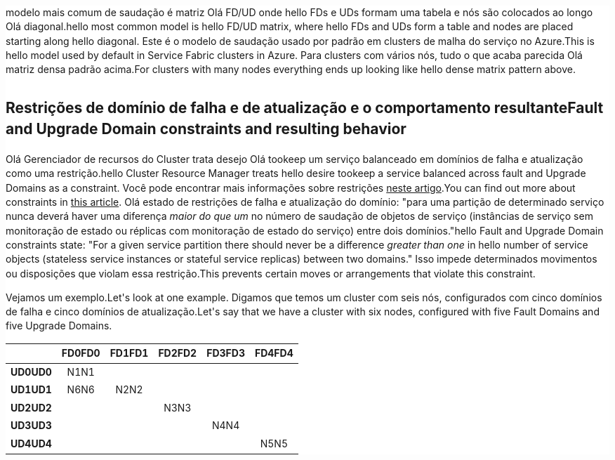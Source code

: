 <span data-ttu-id="89a89-206">modelo mais comum de saudação é matriz Olá FD/UD onde hello FDs e UDs formam uma tabela e nós são colocados ao longo Olá diagonal.</span><span class="sxs-lookup"><span data-stu-id="89a89-206">hello most common model is hello FD/UD matrix, where hello FDs and UDs form a table and nodes are placed starting along hello diagonal.</span></span> <span data-ttu-id="89a89-207">Este é o modelo de saudação usado por padrão em clusters de malha do serviço no Azure.</span><span class="sxs-lookup"><span data-stu-id="89a89-207">This is hello model used by default in Service Fabric clusters in Azure.</span></span> <span data-ttu-id="89a89-208">Para clusters com vários nós, tudo o que acaba parecida Olá matriz densa padrão acima.</span><span class="sxs-lookup"><span data-stu-id="89a89-208">For clusters with many nodes everything ends up looking like hello dense matrix pattern above.</span></span>

## <a name="fault-and-upgrade-domain-constraints-and-resulting-behavior"></a><span data-ttu-id="89a89-209">Restrições de domínio de falha e de atualização e o comportamento resultante</span><span class="sxs-lookup"><span data-stu-id="89a89-209">Fault and Upgrade Domain constraints and resulting behavior</span></span>
<span data-ttu-id="89a89-210">Olá Gerenciador de recursos do Cluster trata desejo Olá tookeep um serviço balanceado em domínios de falha e atualização como uma restrição.</span><span class="sxs-lookup"><span data-stu-id="89a89-210">hello Cluster Resource Manager treats hello desire tookeep a service balanced across fault and Upgrade Domains as a constraint.</span></span> <span data-ttu-id="89a89-211">Você pode encontrar mais informações sobre restrições [neste artigo](service-fabric-cluster-resource-manager-management-integration.md).</span><span class="sxs-lookup"><span data-stu-id="89a89-211">You can find out more about constraints in [this article](service-fabric-cluster-resource-manager-management-integration.md).</span></span> <span data-ttu-id="89a89-212">Olá estado de restrições de falha e atualização do domínio: "para uma partição de determinado serviço nunca deverá haver uma diferença *maior do que um* no número de saudação de objetos de serviço (instâncias de serviço sem monitoração de estado ou réplicas com monitoração de estado do serviço) entre dois domínios."</span><span class="sxs-lookup"><span data-stu-id="89a89-212">hello Fault and Upgrade Domain constraints state: "For a given service partition there should never be a difference *greater than one* in hello number of service objects (stateless service instances or stateful service replicas) between two domains."</span></span> <span data-ttu-id="89a89-213">Isso impede determinados movimentos ou disposições que violam essa restrição.</span><span class="sxs-lookup"><span data-stu-id="89a89-213">This prevents certain moves or arrangements that violate this constraint.</span></span>

<span data-ttu-id="89a89-214">Vejamos um exemplo.</span><span class="sxs-lookup"><span data-stu-id="89a89-214">Let's look at one example.</span></span> <span data-ttu-id="89a89-215">Digamos que temos um cluster com seis nós, configurados com cinco domínios de falha e cinco domínios de atualização.</span><span class="sxs-lookup"><span data-stu-id="89a89-215">Let's say that we have a cluster with six nodes, configured with five Fault Domains and five Upgrade Domains.</span></span>

|  | <span data-ttu-id="89a89-216">FD0</span><span class="sxs-lookup"><span data-stu-id="89a89-216">FD0</span></span> | <span data-ttu-id="89a89-217">FD1</span><span class="sxs-lookup"><span data-stu-id="89a89-217">FD1</span></span> | <span data-ttu-id="89a89-218">FD2</span><span class="sxs-lookup"><span data-stu-id="89a89-218">FD2</span></span> | <span data-ttu-id="89a89-219">FD3</span><span class="sxs-lookup"><span data-stu-id="89a89-219">FD3</span></span> | <span data-ttu-id="89a89-220">FD4</span><span class="sxs-lookup"><span data-stu-id="89a89-220">FD4</span></span> |
| --- |:---:|:---:|:---:|:---:|:---:|
| <span data-ttu-id="89a89-221">**UD0**</span><span class="sxs-lookup"><span data-stu-id="89a89-221">**UD0**</span></span> |<span data-ttu-id="89a89-222">N1</span><span class="sxs-lookup"><span data-stu-id="89a89-222">N1</span></span> | | | | |
| <span data-ttu-id="89a89-223">**UD1**</span><span class="sxs-lookup"><span data-stu-id="89a89-223">**UD1**</span></span> |<span data-ttu-id="89a89-224">N6</span><span class="sxs-lookup"><span data-stu-id="89a89-224">N6</span></span> |<span data-ttu-id="89a89-225">N2</span><span class="sxs-lookup"><span data-stu-id="89a89-225">N2</span></span> | | | |
| <span data-ttu-id="89a89-226">**UD2**</span><span class="sxs-lookup"><span data-stu-id="89a89-226">**UD2**</span></span> | | |<span data-ttu-id="89a89-227">N3</span><span class="sxs-lookup"><span data-stu-id="89a89-227">N3</span></span> | | |
| <span data-ttu-id="89a89-228">**UD3**</span><span class="sxs-lookup"><span data-stu-id="89a89-228">**UD3**</span></span> | | | |<span data-ttu-id="89a89-229">N4</span><span class="sxs-lookup"><span data-stu-id="89a89-229">N4</span></span> | |
| <span data-ttu-id="89a89-230">**UD4**</span><span class="sxs-lookup"><span data-stu-id="89a89-230">**UD4**</span></span> | | | | |<span data-ttu-id="89a89-231">N5</span><span class="sxs-lookup"><span data-stu-id="89a89-231">N5</span></span> |
